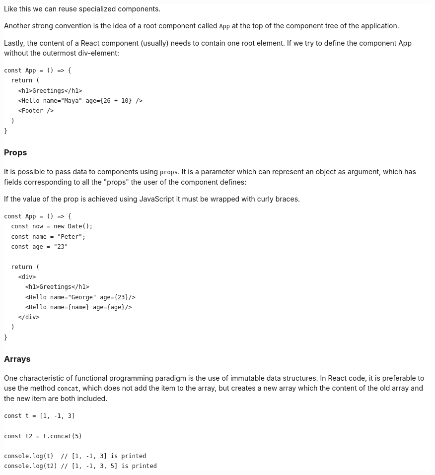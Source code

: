Like this we can reuse specialized components.

Another strong convention is the idea of a root component called `App` at the top of the component tree of the application. 

Lastly, the content of a React component (usually) needs to contain one root element. If we try to define the component App without the outermost div-element:

```react
const App = () => {
  return (
    <h1>Greetings</h1>
    <Hello name="Maya" age={26 + 10} />
    <Footer />
  )
}
```



### Props

It is possible to pass data to components using `props`. It is a parameter which can represent an object as argument, which has fields corresponding to all the "props" the user of the component defines:

If the value of the prop is achieved using JavaScript it must be wrapped with curly braces. 

```react
const App = () => {
  const now = new Date();
  const name = "Peter";
  const age = "23"

  return (
    <div>
      <h1>Greetings</h1>
      <Hello name="George" age={23}/>
      <Hello name={name} age={age}/>
    </div>
  )
}
```



### Arrays

One characteristic of functional programming paradigm is the use of immutable data structures. In React code, it is preferable to use the method `concat`, which does not add the item to the array, but creates a new array which the content of the old array and the new item are both included.

```react
const t = [1, -1, 3]

const t2 = t.concat(5)

console.log(t)  // [1, -1, 3] is printed
console.log(t2) // [1, -1, 3, 5] is printed
```
